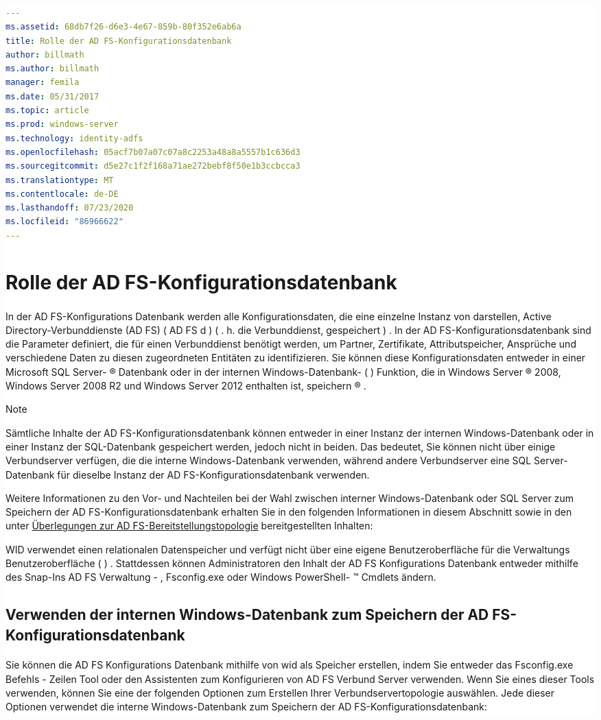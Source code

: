 ```yaml
---
ms.assetid: 68db7f26-d6e3-4e67-859b-80f352e6ab6a
title: Rolle der AD FS-Konfigurationsdatenbank
author: billmath
ms.author: billmath
manager: femila
ms.date: 05/31/2017
ms.topic: article
ms.prod: windows-server
ms.technology: identity-adfs
ms.openlocfilehash: 05acf7b07a07c07a8c2253a48a8a5557b1c636d3
ms.sourcegitcommit: d5e27c1f2f168a71ae272bebf8f50e1b3ccbcca3
ms.translationtype: MT
ms.contentlocale: de-DE
ms.lasthandoff: 07/23/2020
ms.locfileid: "86966622"
---
```

# <a name="the-role-of-the-ad-fs-configuration-database"></a>Rolle der AD FS-Konfigurationsdatenbank
In der AD FS-Konfigurations Datenbank werden alle Konfigurationsdaten, die eine einzelne Instanz von darstellen, Active Directory-Verbunddienste (AD FS) \( AD FS d \) \( . h. die Verbunddienst, gespeichert \) . In der AD FS-Konfigurationsdatenbank sind die Parameter definiert, die für einen Verbunddienst benötigt werden, um Partner, Zertifikate, Attributspeicher, Ansprüche und verschiedene Daten zu diesen zugeordneten Entitäten zu identifizieren. Sie können diese Konfigurationsdaten entweder in einer Microsoft SQL Server- &reg; Datenbank oder in der internen Windows-Datenbank- \( \) Funktion, die in Windows Server &reg; 2008, Windows Server 2008 R2 und Windows Server 2012 enthalten ist, speichern &reg; .  
  
> [!NOTE]  
> Sämtliche Inhalte der AD FS-Konfigurationsdatenbank können entweder in einer Instanz der internen Windows-Datenbank oder in einer Instanz der SQL-Datenbank gespeichert werden, jedoch nicht in beiden. Das bedeutet, Sie können nicht über einige Verbundserver verfügen, die die interne Windows-Datenbank verwenden, während andere Verbundserver eine SQL Server-Datenbank für dieselbe Instanz der AD FS-Konfigurationsdatenbank verwenden.  
  
Weitere Informationen zu den Vor- und Nachteilen bei der Wahl zwischen interner Windows-Datenbank oder SQL Server zum Speichern der AD FS-Konfigurationsdatenbank erhalten Sie in den folgenden Informationen in diesem Abschnitt sowie in den unter [Überlegungen zur AD FS-Bereitstellungstopologie](/previous-versions/windows/it-pro/windows-server-2012-R2-and-2012/gg982489(v=ws.11)) bereitgestellten Inhalten:  
  
WID verwendet einen relationalen Datenspeicher und verfügt nicht über eine eigene Benutzeroberfläche für die Verwaltungs Benutzeroberfläche \( \) . Stattdessen können Administratoren den Inhalt der AD FS Konfigurations Datenbank entweder mithilfe des Snap-Ins AD FS Verwaltung \- , Fsconfig.exe oder Windows PowerShell- &trade; Cmdlets ändern.  
  
## <a name="using-wid-to-store-the-ad-fs-configuration-database"></a>Verwenden der internen Windows-Datenbank zum Speichern der AD FS-Konfigurationsdatenbank  
Sie können die AD FS Konfigurations Datenbank mithilfe von wid als Speicher erstellen, indem Sie entweder das Fsconfig.exe Befehls \- Zeilen Tool oder den Assistenten zum Konfigurieren von AD FS Verbund Server verwenden. Wenn Sie eines dieser Tools verwenden, können Sie eine der folgenden Optionen zum Erstellen Ihrer Verbundservertopologie auswählen. Jede dieser Optionen verwendet die interne Windows-Datenbank zum Speichern der AD FS-Konfigurationsdatenbank:  
  